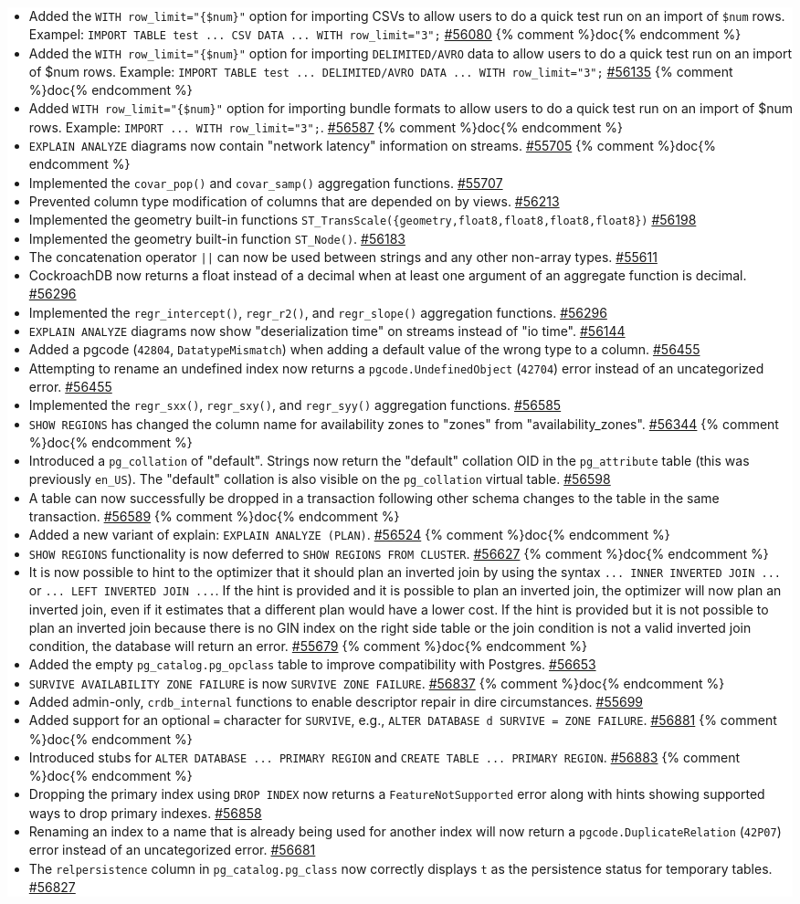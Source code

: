 - Added the `WITH row_limit="{$num}"` option for importing CSVs to allow users to do a quick test run on an import of `$num` rows. Exampel: `IMPORT TABLE test ... CSV DATA ... WITH row_limit="3";` [#56080][#56080] {% comment %}doc{% endcomment %}
- Added the `WITH row_limit="{$num}"` option for importing `DELIMITED/AVRO` data to allow users to do a quick test run on an import of $num rows. Example: `IMPORT TABLE test ... DELIMITED/AVRO DATA ... WITH row_limit="3";` [#56135][#56135] {% comment %}doc{% endcomment %}
- Added `WITH row_limit="{$num}"` option for importing bundle formats to allow users to do a quick test run on an import of $num rows. Example: `IMPORT ... WITH row_limit="3";`. [#56587][#56587] {% comment %}doc{% endcomment %}
- `EXPLAIN ANALYZE` diagrams now contain "network latency" information on streams. [#55705][#55705] {% comment %}doc{% endcomment %}
- Implemented the `covar_pop()` and `covar_samp()` aggregation functions. [#55707][#55707]
- Prevented column type modification of columns that are depended on by views. [#56213][#56213]
- Implemented the geometry built-in functions `ST_TransScale({geometry,float8,float8,float8,float8})` [#56198][#56198]
- Implemented the geometry built-in function `ST_Node()`. [#56183][#56183]
- The concatenation operator `||` can now be used between strings and any other non-array types. [#55611][#55611]
- CockroachDB now returns a float instead of a decimal when at least one argument of an aggregate function is decimal. [#56296][#56296]
- Implemented the `regr_intercept()`, `regr_r2()`, and `regr_slope()` aggregation functions. [#56296][#56296]
- `EXPLAIN ANALYZE` diagrams now show "deserialization time" on streams instead of "io time". [#56144][#56144]
- Added a pgcode (`42804`, `DatatypeMismatch`) when adding a default value of the wrong type to a column. [#56455][#56455]
- Attempting to rename an undefined index now returns a `pgcode.UndefinedObject` (`42704`) error instead of an uncategorized error. [#56455][#56455]
- Implemented the `regr_sxx()`, `regr_sxy()`, and `regr_syy()` aggregation functions. [#56585][#56585]
- `SHOW REGIONS` has changed the column name for availability zones to "zones" from "availability_zones". [#56344][#56344] {% comment %}doc{% endcomment %}
- Introduced a `pg_collation` of "default". Strings now return the "default" collation OID in the `pg_attribute` table (this was previously `en_US`). The "default" collation is also visible on the `pg_collation` virtual table. [#56598][#56598]
- A table can now successfully be dropped in a transaction following other schema changes to the table in the same transaction. [#56589][#56589] {% comment %}doc{% endcomment %}
- Added a new variant of explain: `EXPLAIN ANALYZE (PLAN)`. [#56524][#56524] {% comment %}doc{% endcomment %}
- `SHOW REGIONS` functionality is now deferred to `SHOW REGIONS FROM CLUSTER`. [#56627][#56627] {% comment %}doc{% endcomment %}
- It is now possible to hint to the optimizer that it should plan an inverted join by using the syntax `... INNER INVERTED JOIN ...` or `... LEFT INVERTED JOIN ...`. If the hint is provided and it is possible to plan an inverted join, the optimizer will now plan an inverted join, even if it estimates that a different plan would have a lower cost. If the hint is provided but it is not possible to plan an inverted join because there is no GIN index on the right side table or the join condition is not a valid inverted join condition, the database will return an error. [#55679][#55679] {% comment %}doc{% endcomment %}
- Added the empty `pg_catalog.pg_opclass` table to improve compatibility with Postgres. [#56653][#56653]
- `SURVIVE AVAILABILITY ZONE FAILURE` is now `SURVIVE ZONE FAILURE`. [#56837][#56837] {% comment %}doc{% endcomment %}
- Added admin-only, `crdb_internal` functions to enable descriptor repair in dire circumstances. [#55699][#55699]
- Added support for an optional `=` character for `SURVIVE`, e.g., `ALTER DATABASE d SURVIVE = ZONE FAILURE`. [#56881][#56881] {% comment %}doc{% endcomment %}
- Introduced stubs for `ALTER DATABASE ... PRIMARY REGION` and `CREATE TABLE ... PRIMARY REGION`. [#56883][#56883] {% comment %}doc{% endcomment %}
- Dropping the primary index using `DROP INDEX` now returns a `FeatureNotSupported` error along with hints showing supported ways to drop primary indexes. [#56858][#56858]
- Renaming an index to a name that is already being used for another index will now return a `pgcode.DuplicateRelation` (`42P07`) error instead of an uncategorized error. [#56681][#56681]
- The `relpersistence` column in `pg_catalog.pg_class` now correctly displays `t` as the persistence status for temporary tables. [#56827][#56827]

[#30624]: https://github.com/cockroachdb/cockroach/pull/30624
[#50869]: https://github.com/cockroachdb/cockroach/pull/50869
[#53390]: https://github.com/cockroachdb/cockroach/pull/53390
[#53485]: https://github.com/cockroachdb/cockroach/pull/53485
[#53547]: https://github.com/cockroachdb/cockroach/pull/53547
[#53926]: https://github.com/cockroachdb/cockroach/pull/53926
[#54017]: https://github.com/cockroachdb/cockroach/pull/54017
[#54026]: https://github.com/cockroachdb/cockroach/pull/54026
[#54044]: https://github.com/cockroachdb/cockroach/pull/54044
[#54064]: https://github.com/cockroachdb/cockroach/pull/54064
[#54140]: https://github.com/cockroachdb/cockroach/pull/54140
[#54143]: https://github.com/cockroachdb/cockroach/pull/54143
[#54163]: https://github.com/cockroachdb/cockroach/pull/54163
[#54215]: https://github.com/cockroachdb/cockroach/pull/54215
[#54230]: https://github.com/cockroachdb/cockroach/pull/54230
[#54268]: https://github.com/cockroachdb/cockroach/pull/54268
[#54317]: https://github.com/cockroachdb/cockroach/pull/54317
[#54322]: https://github.com/cockroachdb/cockroach/pull/54322
[#54329]: https://github.com/cockroachdb/cockroach/pull/54329
[#54349]: https://github.com/cockroachdb/cockroach/pull/54349
[#54350]: https://github.com/cockroachdb/cockroach/pull/54350
[#54352]: https://github.com/cockroachdb/cockroach/pull/54352
[#54355]: https://github.com/cockroachdb/cockroach/pull/54355
[#54376]: https://github.com/cockroachdb/cockroach/pull/54376
[#54446]: https://github.com/cockroachdb/cockroach/pull/54446
[#54518]: https://github.com/cockroachdb/cockroach/pull/54518
[#54558]: https://github.com/cockroachdb/cockroach/pull/54558
[#54594]: https://github.com/cockroachdb/cockroach/pull/54594
[#54610]: https://github.com/cockroachdb/cockroach/pull/54610
[#54618]: https://github.com/cockroachdb/cockroach/pull/54618
[#54628]: https://github.com/cockroachdb/cockroach/pull/54628
[#54668]: https://github.com/cockroachdb/cockroach/pull/54668
[#54673]: https://github.com/cockroachdb/cockroach/pull/54673
[#54741]: https://github.com/cockroachdb/cockroach/pull/54741
[#54749]: https://github.com/cockroachdb/cockroach/pull/54749
[#54768]: https://github.com/cockroachdb/cockroach/pull/54768
[#54796]: https://github.com/cockroachdb/cockroach/pull/54796
[#54811]: https://github.com/cockroachdb/cockroach/pull/54811
[#54813]: https://github.com/cockroachdb/cockroach/pull/54813
[#54843]: https://github.com/cockroachdb/cockroach/pull/54843
[#54851]: https://github.com/cockroachdb/cockroach/pull/54851
[#54853]: https://github.com/cockroachdb/cockroach/pull/54853
[#54855]: https://github.com/cockroachdb/cockroach/pull/54855
[#54870]: https://github.com/cockroachdb/cockroach/pull/54870
[#54880]: https://github.com/cockroachdb/cockroach/pull/54880
[#54890]: https://github.com/cockroachdb/cockroach/pull/54890
[#54896]: https://github.com/cockroachdb/cockroach/pull/54896
[#54943]: https://github.com/cockroachdb/cockroach/pull/54943
[#54951]: https://github.com/cockroachdb/cockroach/pull/54951
[#54960]: https://github.com/cockroachdb/cockroach/pull/54960
[#55050]: https://github.com/cockroachdb/cockroach/pull/55050
[#55063]: https://github.com/cockroachdb/cockroach/pull/55063
[#55071]: https://github.com/cockroachdb/cockroach/pull/55071
[#55076]: https://github.com/cockroachdb/cockroach/pull/55076
[#55095]: https://github.com/cockroachdb/cockroach/pull/55095
[#55120]: https://github.com/cockroachdb/cockroach/pull/55120
[#55129]: https://github.com/cockroachdb/cockroach/pull/55129
[#55135]: https://github.com/cockroachdb/cockroach/pull/55135
[#55139]: https://github.com/cockroachdb/cockroach/pull/55139
[#55143]: https://github.com/cockroachdb/cockroach/pull/55143
[#55147]: https://github.com/cockroachdb/cockroach/pull/55147
[#55148]: https://github.com/cockroachdb/cockroach/pull/55148
[#55157]: https://github.com/cockroachdb/cockroach/pull/55157
[#55172]: https://github.com/cockroachdb/cockroach/pull/55172
[#55186]: https://github.com/cockroachdb/cockroach/pull/55186
[#55216]: https://github.com/cockroachdb/cockroach/pull/55216
[#55222]: https://github.com/cockroachdb/cockroach/pull/55222
[#55240]: https://github.com/cockroachdb/cockroach/pull/55240
[#55248]: https://github.com/cockroachdb/cockroach/pull/55248
[#55263]: https://github.com/cockroachdb/cockroach/pull/55263
[#55269]: https://github.com/cockroachdb/cockroach/pull/55269
[#55272]: https://github.com/cockroachdb/cockroach/pull/55272
[#55300]: https://github.com/cockroachdb/cockroach/pull/55300
[#55304]: https://github.com/cockroachdb/cockroach/pull/55304
[#55312]: https://github.com/cockroachdb/cockroach/pull/55312
[#55373]: https://github.com/cockroachdb/cockroach/pull/55373
[#55386]: https://github.com/cockroachdb/cockroach/pull/55386
[#55401]: https://github.com/cockroachdb/cockroach/pull/55401
[#55416]: https://github.com/cockroachdb/cockroach/pull/55416
[#55417]: https://github.com/cockroachdb/cockroach/pull/55417
[#55428]: https://github.com/cockroachdb/cockroach/pull/55428
[#55429]: https://github.com/cockroachdb/cockroach/pull/55429
[#55459]: https://github.com/cockroachdb/cockroach/pull/55459
[#55464]: https://github.com/cockroachdb/cockroach/pull/55464
[#55470]: https://github.com/cockroachdb/cockroach/pull/55470
[#55509]: https://github.com/cockroachdb/cockroach/pull/55509
[#55513]: https://github.com/cockroachdb/cockroach/pull/55513
[#55515]: https://github.com/cockroachdb/cockroach/pull/55515
[#55517]: https://github.com/cockroachdb/cockroach/pull/55517
[#55524]: https://github.com/cockroachdb/cockroach/pull/55524
[#55532]: https://github.com/cockroachdb/cockroach/pull/55532
[#55543]: https://github.com/cockroachdb/cockroach/pull/55543
[#55565]: https://github.com/cockroachdb/cockroach/pull/55565
[#55567]: https://github.com/cockroachdb/cockroach/pull/55567
[#55570]: https://github.com/cockroachdb/cockroach/pull/55570
[#55607]: https://github.com/cockroachdb/cockroach/pull/55607
[#55611]: https://github.com/cockroachdb/cockroach/pull/55611
[#55612]: https://github.com/cockroachdb/cockroach/pull/55612
[#55626]: https://github.com/cockroachdb/cockroach/pull/55626
[#55638]: https://github.com/cockroachdb/cockroach/pull/55638
[#55641]: https://github.com/cockroachdb/cockroach/pull/55641
[#55644]: https://github.com/cockroachdb/cockroach/pull/55644
[#55647]: https://github.com/cockroachdb/cockroach/pull/55647
[#55660]: https://github.com/cockroachdb/cockroach/pull/55660
[#55679]: https://github.com/cockroachdb/cockroach/pull/55679
[#55699]: https://github.com/cockroachdb/cockroach/pull/55699
[#55700]: https://github.com/cockroachdb/cockroach/pull/55700
[#55705]: https://github.com/cockroachdb/cockroach/pull/55705
[#55707]: https://github.com/cockroachdb/cockroach/pull/55707
[#55720]: https://github.com/cockroachdb/cockroach/pull/55720
[#55721]: https://github.com/cockroachdb/cockroach/pull/55721
[#55751]: https://github.com/cockroachdb/cockroach/pull/55751
[#55759]: https://github.com/cockroachdb/cockroach/pull/55759
[#55760]: https://github.com/cockroachdb/cockroach/pull/55760
[#55783]: https://github.com/cockroachdb/cockroach/pull/55783
[#55785]: https://github.com/cockroachdb/cockroach/pull/55785
[#55808]: https://github.com/cockroachdb/cockroach/pull/55808
[#55812]: https://github.com/cockroachdb/cockroach/pull/55812
[#55827]: https://github.com/cockroachdb/cockroach/pull/55827
[#55831]: https://github.com/cockroachdb/cockroach/pull/55831
[#55845]: https://github.com/cockroachdb/cockroach/pull/55845
[#55866]: https://github.com/cockroachdb/cockroach/pull/55866
[#55867]: https://github.com/cockroachdb/cockroach/pull/55867
[#55891]: https://github.com/cockroachdb/cockroach/pull/55891
[#55894]: https://github.com/cockroachdb/cockroach/pull/55894
[#55907]: https://github.com/cockroachdb/cockroach/pull/55907
[#55915]: https://github.com/cockroachdb/cockroach/pull/55915
[#55916]: https://github.com/cockroachdb/cockroach/pull/55916
[#55934]: https://github.com/cockroachdb/cockroach/pull/55934
[#55945]: https://github.com/cockroachdb/cockroach/pull/55945
[#55958]: https://github.com/cockroachdb/cockroach/pull/55958
[#55961]: https://github.com/cockroachdb/cockroach/pull/55961
[#55969]: https://github.com/cockroachdb/cockroach/pull/55969
[#55970]: https://github.com/cockroachdb/cockroach/pull/55970
[#55982]: https://github.com/cockroachdb/cockroach/pull/55982
[#55983]: https://github.com/cockroachdb/cockroach/pull/55983
[#55993]: https://github.com/cockroachdb/cockroach/pull/55993
[#55994]: https://github.com/cockroachdb/cockroach/pull/55994
[#56007]: https://github.com/cockroachdb/cockroach/pull/56007
[#56025]: https://github.com/cockroachdb/cockroach/pull/56025
[#56080]: https://github.com/cockroachdb/cockroach/pull/56080
[#56101]: https://github.com/cockroachdb/cockroach/pull/56101
[#56103]: https://github.com/cockroachdb/cockroach/pull/56103
[#56135]: https://github.com/cockroachdb/cockroach/pull/56135
[#56144]: https://github.com/cockroachdb/cockroach/pull/56144
[#56183]: https://github.com/cockroachdb/cockroach/pull/56183
[#56198]: https://github.com/cockroachdb/cockroach/pull/56198
[#56213]: https://github.com/cockroachdb/cockroach/pull/56213
[#56283]: https://github.com/cockroachdb/cockroach/pull/56283
[#56296]: https://github.com/cockroachdb/cockroach/pull/56296
[#56298]: https://github.com/cockroachdb/cockroach/pull/56298
[#56344]: https://github.com/cockroachdb/cockroach/pull/56344
[#56352]: https://github.com/cockroachdb/cockroach/pull/56352
[#56363]: https://github.com/cockroachdb/cockroach/pull/56363
[#56373]: https://github.com/cockroachdb/cockroach/pull/56373
[#56388]: https://github.com/cockroachdb/cockroach/pull/56388
[#56392]: https://github.com/cockroachdb/cockroach/pull/56392
[#56455]: https://github.com/cockroachdb/cockroach/pull/56455
[#56458]: https://github.com/cockroachdb/cockroach/pull/56458
[#56459]: https://github.com/cockroachdb/cockroach/pull/56459
[#56461]: https://github.com/cockroachdb/cockroach/pull/56461
[#56470]: https://github.com/cockroachdb/cockroach/pull/56470
[#56477]: https://github.com/cockroachdb/cockroach/pull/56477
[#56524]: https://github.com/cockroachdb/cockroach/pull/56524
[#56533]: https://github.com/cockroachdb/cockroach/pull/56533
[#56546]: https://github.com/cockroachdb/cockroach/pull/56546
[#56574]: https://github.com/cockroachdb/cockroach/pull/56574
[#56585]: https://github.com/cockroachdb/cockroach/pull/56585
[#56587]: https://github.com/cockroachdb/cockroach/pull/56587
[#56589]: https://github.com/cockroachdb/cockroach/pull/56589
[#56591]: https://github.com/cockroachdb/cockroach/pull/56591
[#56598]: https://github.com/cockroachdb/cockroach/pull/56598
[#56627]: https://github.com/cockroachdb/cockroach/pull/56627
[#56628]: https://github.com/cockroachdb/cockroach/pull/56628
[#56631]: https://github.com/cockroachdb/cockroach/pull/56631
[#56634]: https://github.com/cockroachdb/cockroach/pull/56634
[#56653]: https://github.com/cockroachdb/cockroach/pull/56653
[#56672]: https://github.com/cockroachdb/cockroach/pull/56672
[#56679]: https://github.com/cockroachdb/cockroach/pull/56679
[#56681]: https://github.com/cockroachdb/cockroach/pull/56681
[#56708]: https://github.com/cockroachdb/cockroach/pull/56708
[#56732]: https://github.com/cockroachdb/cockroach/pull/56732
[#56737]: https://github.com/cockroachdb/cockroach/pull/56737
[#56762]: https://github.com/cockroachdb/cockroach/pull/56762
[#56773]: https://github.com/cockroachdb/cockroach/pull/56773
[#56822]: https://github.com/cockroachdb/cockroach/pull/56822
[#56827]: https://github.com/cockroachdb/cockroach/pull/56827
[#56829]: https://github.com/cockroachdb/cockroach/pull/56829
[#56837]: https://github.com/cockroachdb/cockroach/pull/56837
[#56855]: https://github.com/cockroachdb/cockroach/pull/56855
[#56858]: https://github.com/cockroachdb/cockroach/pull/56858
[#56860]: https://github.com/cockroachdb/cockroach/pull/56860
[#56869]: https://github.com/cockroachdb/cockroach/pull/56869
[#56872]: https://github.com/cockroachdb/cockroach/pull/56872
[#56874]: https://github.com/cockroachdb/cockroach/pull/56874
[#56880]: https://github.com/cockroachdb/cockroach/pull/56880
[#56881]: https://github.com/cockroachdb/cockroach/pull/56881
[#56883]: https://github.com/cockroachdb/cockroach/pull/56883
[#56898]: https://github.com/cockroachdb/cockroach/pull/56898
[#56901]: https://github.com/cockroachdb/cockroach/pull/56901
[#56942]: https://github.com/cockroachdb/cockroach/pull/56942
[#56943]: https://github.com/cockroachdb/cockroach/pull/56943
[#56953]: https://github.com/cockroachdb/cockroach/pull/56953
[#56964]: https://github.com/cockroachdb/cockroach/pull/56964
[#56974]: https://github.com/cockroachdb/cockroach/pull/56974
[#56975]: https://github.com/cockroachdb/cockroach/pull/56975
[#57003]: https://github.com/cockroachdb/cockroach/pull/57003
[#57004]: https://github.com/cockroachdb/cockroach/pull/57004
[#57006]: https://github.com/cockroachdb/cockroach/pull/57006
[#57007]: https://github.com/cockroachdb/cockroach/pull/57007
[#57038]: https://github.com/cockroachdb/cockroach/pull/57038
[#57040]: https://github.com/cockroachdb/cockroach/pull/57040
[#57050]: https://github.com/cockroachdb/cockroach/pull/57050
[#57076]: https://github.com/cockroachdb/cockroach/pull/57076
[#57100]: https://github.com/cockroachdb/cockroach/pull/57100
[#57106]: https://github.com/cockroachdb/cockroach/pull/57106
[#57121]: https://github.com/cockroachdb/cockroach/pull/57121
[#57132]: https://github.com/cockroachdb/cockroach/pull/57132
[#57139]: https://github.com/cockroachdb/cockroach/pull/57139
[#57142]: https://github.com/cockroachdb/cockroach/pull/57142
[#57143]: https://github.com/cockroachdb/cockroach/pull/57143
[#57152]: https://github.com/cockroachdb/cockroach/pull/57152
[#57153]: https://github.com/cockroachdb/cockroach/pull/57153
[#57179]: https://github.com/cockroachdb/cockroach/pull/57179
[#57180]: https://github.com/cockroachdb/cockroach/pull/57180
[#57197]: https://github.com/cockroachdb/cockroach/pull/57197
[#57212]: https://github.com/cockroachdb/cockroach/pull/57212
[#57241]: https://github.com/cockroachdb/cockroach/pull/57241
[#57256]: https://github.com/cockroachdb/cockroach/pull/57256
[#57265]: https://github.com/cockroachdb/cockroach/pull/57265
[#57278]: https://github.com/cockroachdb/cockroach/pull/57278
[#57284]: https://github.com/cockroachdb/cockroach/pull/57284
[#57309]: https://github.com/cockroachdb/cockroach/pull/57309
[#57316]: https://github.com/cockroachdb/cockroach/pull/57316
[#57320]: https://github.com/cockroachdb/cockroach/pull/57320
[#57355]: https://github.com/cockroachdb/cockroach/pull/57355